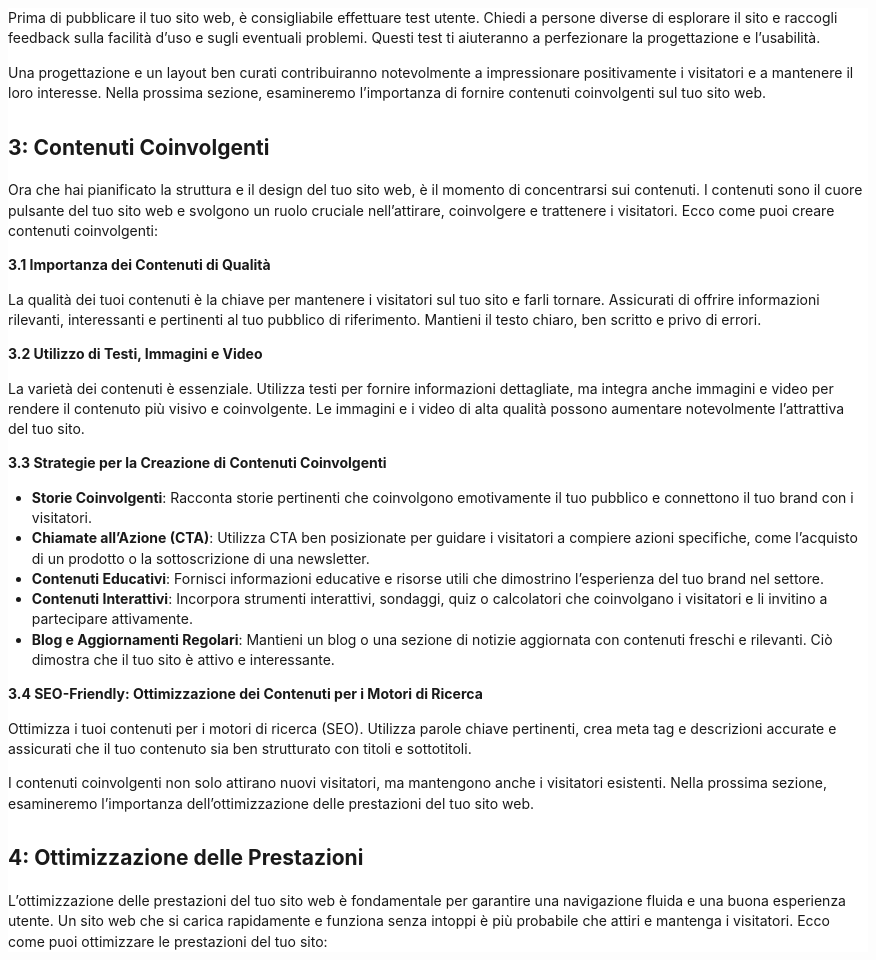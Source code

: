 Prima di pubblicare il tuo sito web, è consigliabile effettuare test utente. Chiedi a persone diverse di esplorare il sito e raccogli feedback sulla facilità d&#8217;uso e sugli eventuali problemi. Questi test ti aiuteranno a perfezionare la progettazione e l&#8217;usabilità.

Una progettazione e un layout ben curati contribuiranno notevolmente a impressionare positivamente i visitatori e a mantenere il loro interesse. Nella prossima sezione, esamineremo l&#8217;importanza di fornire contenuti coinvolgenti sul tuo sito web.

## **3: Contenuti Coinvolgenti**

Ora che hai pianificato la struttura e il design del tuo sito web, è il momento di concentrarsi sui contenuti. I contenuti sono il cuore pulsante del tuo sito web e svolgono un ruolo cruciale nell&#8217;attirare, coinvolgere e trattenere i visitatori. Ecco come puoi creare contenuti coinvolgenti:

**3.1 Importanza dei Contenuti di Qualità**

La qualità dei tuoi contenuti è la chiave per mantenere i visitatori sul tuo sito e farli tornare. Assicurati di offrire informazioni rilevanti, interessanti e pertinenti al tuo pubblico di riferimento. Mantieni il testo chiaro, ben scritto e privo di errori.

**3.2 Utilizzo di Testi, Immagini e Video**

La varietà dei contenuti è essenziale. Utilizza testi per fornire informazioni dettagliate, ma integra anche immagini e video per rendere il contenuto più visivo e coinvolgente. Le immagini e i video di alta qualità possono aumentare notevolmente l&#8217;attrattiva del tuo sito.

**3.3 Strategie per la Creazione di Contenuti Coinvolgenti**

  * **Storie Coinvolgenti**: Racconta storie pertinenti che coinvolgono emotivamente il tuo pubblico e connettono il tuo brand con i visitatori.
  * **Chiamate all&#8217;Azione (CTA)**: Utilizza CTA ben posizionate per guidare i visitatori a compiere azioni specifiche, come l&#8217;acquisto di un prodotto o la sottoscrizione di una newsletter.
  * **Contenuti Educativi**: Fornisci informazioni educative e risorse utili che dimostrino l&#8217;esperienza del tuo brand nel settore.
  * **Contenuti Interattivi**: Incorpora strumenti interattivi, sondaggi, quiz o calcolatori che coinvolgano i visitatori e li invitino a partecipare attivamente.
  * **Blog e Aggiornamenti Regolari**: Mantieni un blog o una sezione di notizie aggiornata con contenuti freschi e rilevanti. Ciò dimostra che il tuo sito è attivo e interessante.

**3.4 SEO-Friendly: Ottimizzazione dei Contenuti per i Motori di Ricerca**

Ottimizza i tuoi contenuti per i motori di ricerca (SEO). Utilizza parole chiave pertinenti, crea meta tag e descrizioni accurate e assicurati che il tuo contenuto sia ben strutturato con titoli e sottotitoli.

I contenuti coinvolgenti non solo attirano nuovi visitatori, ma mantengono anche i visitatori esistenti. Nella prossima sezione, esamineremo l&#8217;importanza dell&#8217;ottimizzazione delle prestazioni del tuo sito web.

## **4: Ottimizzazione delle Prestazioni**

L&#8217;ottimizzazione delle prestazioni del tuo sito web è fondamentale per garantire una navigazione fluida e una buona esperienza utente. Un sito web che si carica rapidamente e funziona senza intoppi è più probabile che attiri e mantenga i visitatori. Ecco come puoi ottimizzare le prestazioni del tuo sito:
